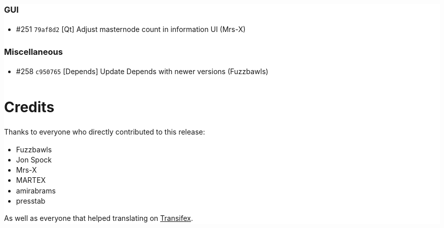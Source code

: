 ### GUI
- #251 `79af8d2` [Qt] Adjust masternode count in information UI (Mrs-X)

### Miscellaneous
- #258 `c950765` [Depends] Update Depends with newer versions (Fuzzbawls)

Credits
=======

Thanks to everyone who directly contributed to this release:
- Fuzzbawls
- Jon Spock
- Mrs-X
- MARTEX
- amirabrams
- presstab

As well as everyone that helped translating on [Transifex](https://www.transifex.com/projects/p/martex-project-translations/).

